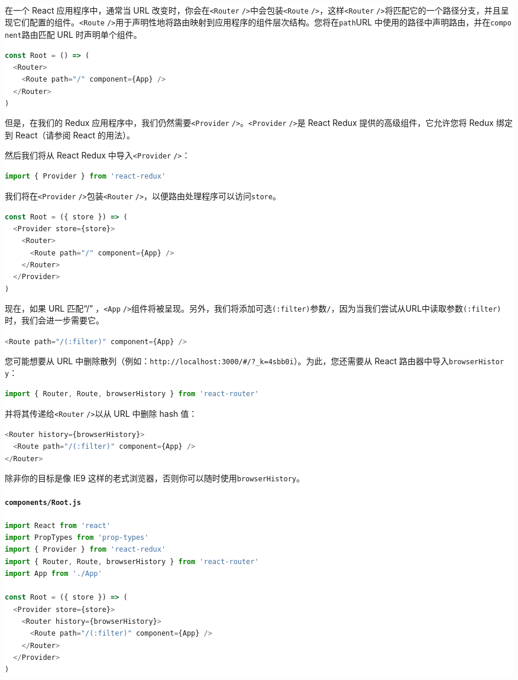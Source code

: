 在一个 React 应用程序中，通常当 URL 改变时，你会在`<Router` `/>`中会包装`<Route` `/>`，这样`<Router` `/>`将匹配它的一个路径分支，并且呈现它们配置的组件。`<Route` `/>`用于声明性地将路由映射到应用程序的组件层次结构。您将在`path`URL 中使用的路径中声明路由，并在`component`路由匹配 URL 时声明单个组件。

```javascript
const Root = () => (
  <Router>
    <Route path="/" component={App} />
  </Router>
)
```

但是，在我们的 Redux 应用程序中，我们仍然需要`<Provider` `/>`。`<Provider` `/>`是 React Redux 提供的高级组件，它允许您将 Redux 绑定到 React（请参阅 React 的用法）。

然后我们将从 React Redux 中导入`<Provider` `/>`：

```javascript
import { Provider } from 'react-redux'
```

我们将在`<Provider` `/>`包装`<Router` `/>`，以便路由处理程序可以访问`store`。

```javascript
const Root = ({ store }) => (
  <Provider store={store}>
    <Router>
      <Route path="/" component={App} />
    </Router>
  </Provider>
)
```

现在，如果 URL 匹配“/” ，`<App` `/>`组件将被呈现。另外，我们将添加可选`(:filter)`参数`/`，因为当我们尝试从URL中读取参数`(:filter)`时，我们会进一步需要它。

```javascript
<Route path="/(:filter)" component={App} />
```

您可能想要从 URL 中删除散列（例如：`http://localhost:3000/#/?_k=4sbb0i`）。为此，您还需要从 React 路由器中导入`browserHistory`：

```javascript
import { Router, Route, browserHistory } from 'react-router'
```

并将其传递给`<Router` `/>`以从 URL 中删除 hash 值：

```javascript
<Router history={browserHistory}>
  <Route path="/(:filter)" component={App} />
</Router>
```

除非你的目标是像 IE9 这样的老式浏览器，否则你可以随时使用`browserHistory`。

#### `components/Root.js`

```javascript
import React from 'react'
import PropTypes from 'prop-types'
import { Provider } from 'react-redux'
import { Router, Route, browserHistory } from 'react-router'
import App from './App'

const Root = ({ store }) => (
  <Provider store={store}>
    <Router history={browserHistory}>
      <Route path="/(:filter)" component={App} />
    </Router>
  </Provider>
)

```